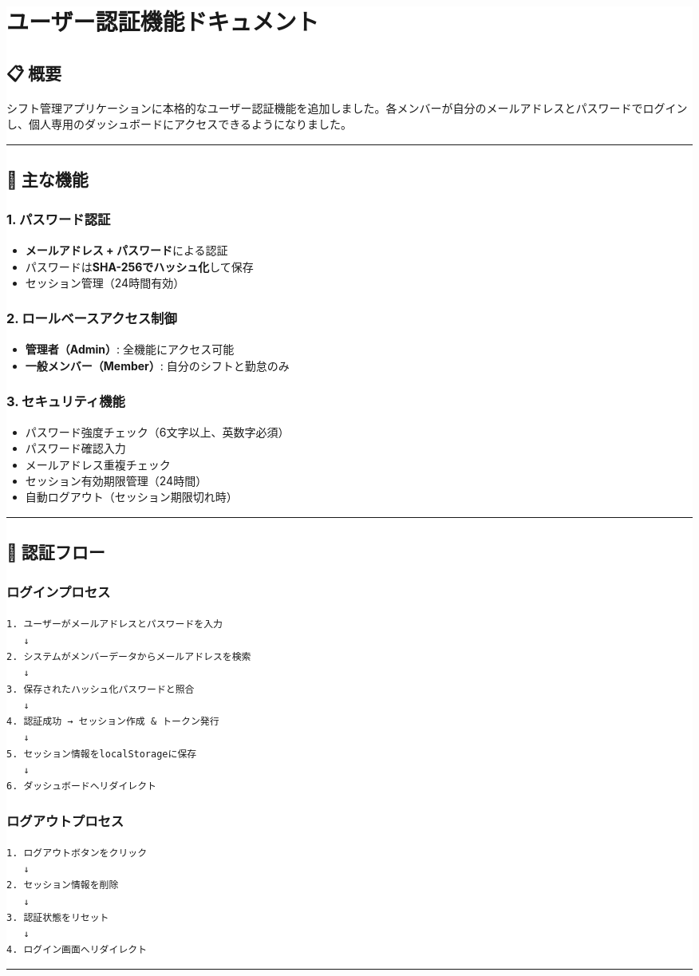 # ユーザー認証機能ドキュメント

## 📋 概要

シフト管理アプリケーションに本格的なユーザー認証機能を追加しました。各メンバーが自分のメールアドレスとパスワードでログインし、個人専用のダッシュボードにアクセスできるようになりました。

---

## 🎯 主な機能

### 1. パスワード認証
- **メールアドレス + パスワード**による認証
- パスワードは**SHA-256でハッシュ化**して保存
- セッション管理（24時間有効）

### 2. ロールベースアクセス制御
- **管理者（Admin）**: 全機能にアクセス可能
- **一般メンバー（Member）**: 自分のシフトと勤怠のみ

### 3. セキュリティ機能
- パスワード強度チェック（6文字以上、英数字必須）
- パスワード確認入力
- メールアドレス重複チェック
- セッション有効期限管理（24時間）
- 自動ログアウト（セッション期限切れ時）

---

## 🔐 認証フロー

### ログインプロセス

```
1. ユーザーがメールアドレスとパスワードを入力
   ↓
2. システムがメンバーデータからメールアドレスを検索
   ↓
3. 保存されたハッシュ化パスワードと照合
   ↓
4. 認証成功 → セッション作成 & トークン発行
   ↓
5. セッション情報をlocalStorageに保存
   ↓
6. ダッシュボードへリダイレクト
```

### ログアウトプロセス

```
1. ログアウトボタンをクリック
   ↓
2. セッション情報を削除
   ↓
3. 認証状態をリセット
   ↓
4. ログイン画面へリダイレクト
```

---